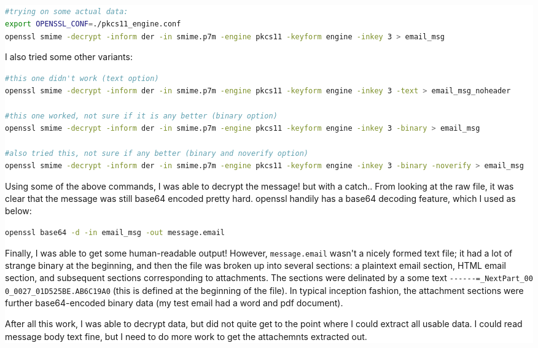 ```bash
#trying on some actual data:
export OPENSSL_CONF=./pkcs11_engine.conf 
openssl smime -decrypt -inform der -in smime.p7m -engine pkcs11 -keyform engine -inkey 3 > email_msg
```

I also tried some other variants:
```bash
#this one didn't work (text option)
openssl smime -decrypt -inform der -in smime.p7m -engine pkcs11 -keyform engine -inkey 3 -text > email_msg_noheader

#this one worked, not sure if it is any better (binary option)
openssl smime -decrypt -inform der -in smime.p7m -engine pkcs11 -keyform engine -inkey 3 -binary > email_msg

#also tried this, not sure if any better (binary and noverify option)
openssl smime -decrypt -inform der -in smime.p7m -engine pkcs11 -keyform engine -inkey 3 -binary -noverify > email_msg
```

Using some of the above commands, I was able to decrypt the message! but with a catch.. From looking at the raw file, it was clear that the message was still base64 encoded pretty hard. openssl handily has a base64 decoding feature, which I used as below:

```bash
openssl base64 -d -in email_msg -out message.email
```

Finally, I was able to get some human-readable output! However, `message.email` wasn't a nicely formed text file; it had a lot of strange binary at the beginning, and then the file was broken up into several sections: a plaintext email section, HTML email section, and subsequent sections corresponding to attachments. The sections were delinated by a some text `------=_NextPart_000_0027_01D525BE.AB6C19A0` (this is defined at the beginning of the file). In typical inception fashion, the attachment sections were further base64-encoded binary data (my test email had a word and pdf document).

After all this work, I was able to decrypt data, but did not quite get to the point where I could extract all usable data. I could read message body text fine, but I need to do more work to get the attachemnts extracted out.




















